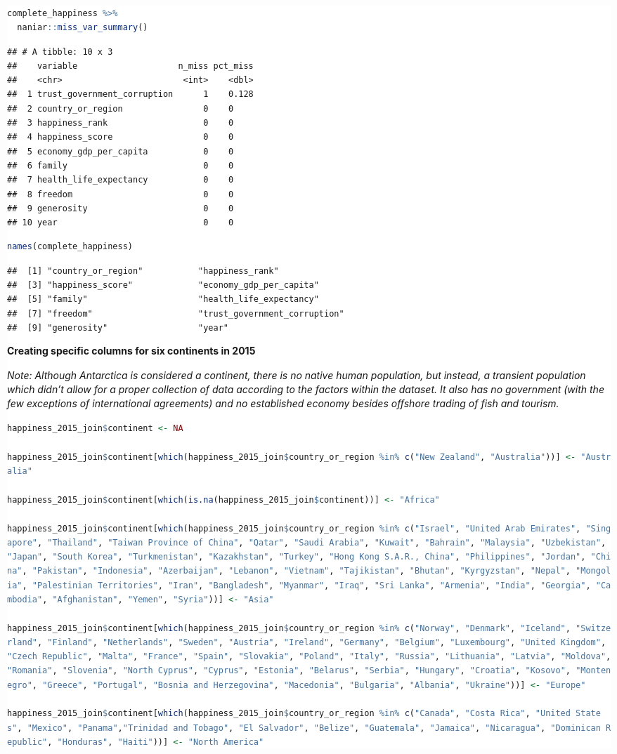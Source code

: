 
```r
complete_happiness %>%
  naniar::miss_var_summary()
```

```
## # A tibble: 10 x 3
##    variable                    n_miss pct_miss
##    <chr>                        <int>    <dbl>
##  1 trust_government_corruption      1    0.128
##  2 country_or_region                0    0    
##  3 happiness_rank                   0    0    
##  4 happiness_score                  0    0    
##  5 economy_gdp_per_capita           0    0    
##  6 family                           0    0    
##  7 health_life_expectancy           0    0    
##  8 freedom                          0    0    
##  9 generosity                       0    0    
## 10 year                             0    0
```


```r
names(complete_happiness)
```

```
##  [1] "country_or_region"           "happiness_rank"             
##  [3] "happiness_score"             "economy_gdp_per_capita"     
##  [5] "family"                      "health_life_expectancy"     
##  [7] "freedom"                     "trust_government_corruption"
##  [9] "generosity"                  "year"
```

**Creating specific columns for six continents in 2015**

*Note: Although Antarctica is considered a continent, there is no native human population, but instead, a transient population which didn’t allow for a proper collection of data according to the factors within the dataset. It also has no government (with the few exceptions of international agreements) and no established economy besides offshore trading of fish and tourism.*

```r
happiness_2015_join$continent <- NA

happiness_2015_join$continent[which(happiness_2015_join$country_or_region %in% c("New Zealand", "Australia"))] <- "Australia"

happiness_2015_join$continent[which(is.na(happiness_2015_join$continent))] <- "Africa"

happiness_2015_join$continent[which(happiness_2015_join$country_or_region %in% c("Israel", "United Arab Emirates", "Singapore", "Thailand", "Taiwan Province of China", "Qatar", "Saudi Arabia", "Kuwait", "Bahrain", "Malaysia", "Uzbekistan", "Japan", "South Korea", "Turkmenistan", "Kazakhstan", "Turkey", "Hong Kong S.A.R., China", "Philippines", "Jordan", "China", "Pakistan", "Indonesia", "Azerbaijan", "Lebanon", "Vietnam", "Tajikistan", "Bhutan", "Kyrgyzstan", "Nepal", "Mongolia", "Palestinian Territories", "Iran", "Bangladesh", "Myanmar", "Iraq", "Sri Lanka", "Armenia", "India", "Georgia", "Cambodia", "Afghanistan", "Yemen", "Syria"))] <- "Asia"

happiness_2015_join$continent[which(happiness_2015_join$country_or_region %in% c("Norway", "Denmark", "Iceland", "Switzerland", "Finland", "Netherlands", "Sweden", "Austria", "Ireland", "Germany", "Belgium", "Luxembourg", "United Kingdom", "Czech Republic", "Malta", "France", "Spain", "Slovakia", "Poland", "Italy", "Russia", "Lithuania", "Latvia", "Moldova", "Romania", "Slovenia", "North Cyprus", "Cyprus", "Estonia", "Belarus", "Serbia", "Hungary", "Croatia", "Kosovo", "Montenegro", "Greece", "Portugal", "Bosnia and Herzegovina", "Macedonia", "Bulgaria", "Albania", "Ukraine"))] <- "Europe"

happiness_2015_join$continent[which(happiness_2015_join$country_or_region %in% c("Canada", "Costa Rica", "United States", "Mexico", "Panama","Trinidad and Tobago", "El Salvador", "Belize", "Guatemala", "Jamaica", "Nicaragua", "Dominican Republic", "Honduras", "Haiti"))] <- "North America"

```